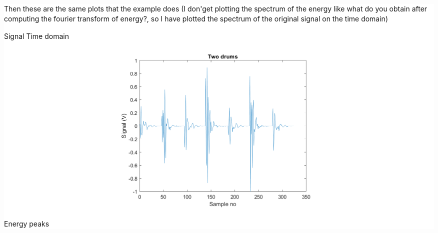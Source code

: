 Then these are the same plots that the example does (I don'get plotting the spectrum of the energy like what do you obtain after computing the fourier transform of energy?, so I have plotted the spectrum of the original signal on the time domain)

Signal Time domain

<p align="center">
<img src="images/Fixed.png" width="50%">
</p>

Energy peaks

<p align="center">